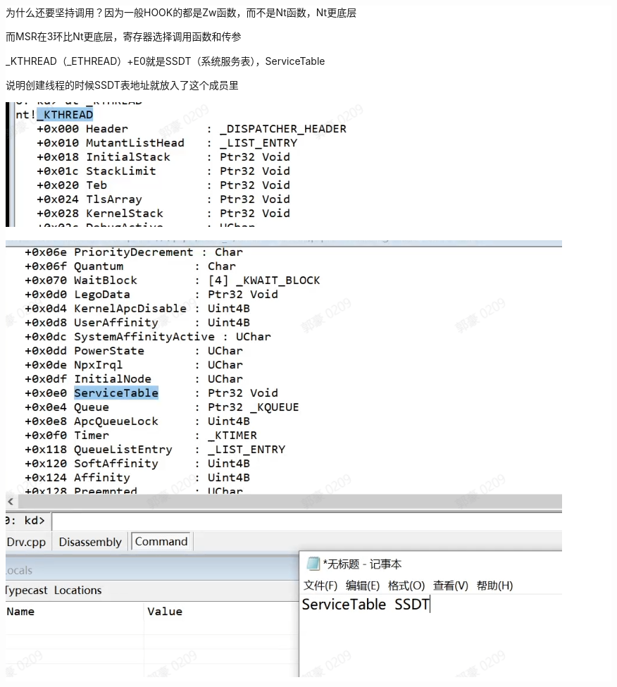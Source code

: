 

为什么还要坚持调用？因为一般HOOK的都是Zw函数，而不是Nt函数，Nt更底层



而MSR在3环比Nt更底层，寄存器选择调用函数和传参



_KTHREAD（_ETHREAD）+E0就是SSDT（系统服务表），ServiceTable



说明创建线程的时候SSDT表地址就放入了这个成员里



![img](./notesimg/1664374283172-893dade8-2e1c-46a3-bb17-4fe8410345f1.png)



![img](./notesimg/1664374283779-13a564da-a903-46c4-9299-b0f16cb7a58e.png)
